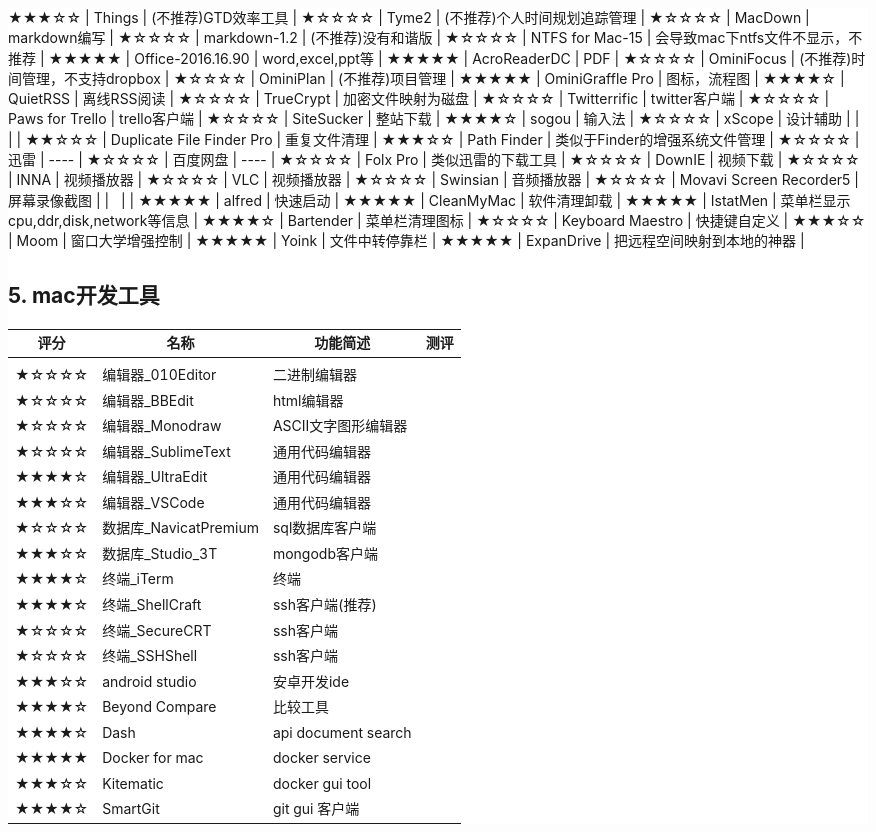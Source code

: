 ★★★☆☆ | Things | (不推荐)GTD效率工具 | 
★☆☆☆☆ | Tyme2 | (不推荐)个人时间规划追踪管理 | 
★☆☆☆☆ | MacDown | markdown编写 | 
★☆☆☆☆ | markdown-1.2 | (不推荐)没有和谐版 | 
★☆☆☆☆ | NTFS for Mac-15 | 会导致mac下ntfs文件不显示，不推荐 | 
★★★★★ | Office-2016.16.90 | word,excel,ppt等 | 
★★★★★ | AcroReaderDC | PDF | 
★☆☆☆☆ | OminiFocus | (不推荐)时间管理，不支持dropbox | 
★☆☆☆☆ | OminiPlan | (不推荐)项目管理 | 
★★★★★ | OminiGraffle Pro | 图标，流程图 | 
★★★★☆ | QuietRSS | 离线RSS阅读 | 
★☆☆☆☆ | TrueCrypt | 加密文件映射为磁盘 | 
★☆☆☆☆ | Twitterrific | twitter客户端 | 
★☆☆☆☆ | Paws for Trello | trello客户端 | 
★☆☆☆☆ | SiteSucker | 整站下载 | 
★★★★☆ | sogou | 输入法 | 
★☆☆☆☆ | xScope | 设计辅助 | 
 | &nbsp; |  | 
★★☆☆☆ | Duplicate File Finder Pro | 重复文件清理 | 
★★★☆☆ | Path Finder | 类似于Finder的增强系统文件管理 | 
★☆☆☆☆ | 迅雷 | ---- | 
★☆☆☆☆ | 百度网盘 | ---- | 
★☆☆☆☆ | Folx Pro | 类似迅雷的下载工具 | 
★☆☆☆☆ | DownIE | 视频下载 | 
★☆☆☆☆ | INNA | 视频播放器 | 
★☆☆☆☆ | VLC | 视频播放器 | 
★☆☆☆☆ | Swinsian | 音频播放器 | 
★☆☆☆☆ | Movavi Screen Recorder5 | 屏幕录像截图 | 
 | &nbsp; |  | 
★★★★★ | alfred | 快速启动 | 
★★★★★ | CleanMyMac | 软件清理卸载 | 
★★★★★ | IstatMen | 菜单栏显示cpu,ddr,disk,network等信息 | 
★★★★☆ | Bartender | 菜单栏清理图标 | 
★☆☆☆☆ | Keyboard Maestro | 快捷键自定义 | 
★★★☆☆ | Moom | 窗口大学增强控制 | 
★★★★★ | Yoink | 文件中转停靠栏 | 
★★★★★ | ExpanDrive | 把远程空间映射到本地的神器 | 

## 5. <span id="mac_develop">mac开发工具</span>

评分   | 名称  | 功能简述 | 测评
----- | ----- | ------ | -----
 |  |  |
★☆☆☆☆ | 编辑器_010Editor | 二进制编辑器 | 
★☆☆☆☆ | 编辑器_BBEdit | html编辑器 | 
★☆☆☆☆ | 编辑器_Monodraw | ASCII文字图形编辑器 | 
★☆☆☆☆ | 编辑器_SublimeText | 通用代码编辑器 | 
★★★★☆ | 编辑器_UltraEdit | 通用代码编辑器 | 
★★★☆☆ | 编辑器_VSCode | 通用代码编辑器 | 
★☆☆☆☆ | 数据库_NavicatPremium | sql数据库客户端 | 
★★★☆☆ | 数据库_Studio_3T | mongodb客户端 | 
★★★★☆ | 终端_iTerm | 终端 | 
★★★★☆ | 终端_ShellCraft | ssh客户端(推荐) | 
★☆☆☆☆ | 终端_SecureCRT | ssh客户端 | 
★☆☆☆☆ | 终端_SSHShell | ssh客户端 | 
★★★☆☆ | android studio | 安卓开发ide | 
★★★★☆ | Beyond Compare | 比较工具 | 
★★★★☆ | Dash | api document search | 
★★★★★ | Docker for mac | docker service | 
★★★☆☆ | Kitematic | docker gui tool | 
★★★★☆ | SmartGit | git gui 客户端 | 